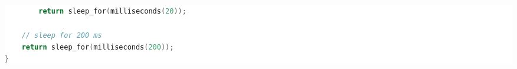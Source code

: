 ```cpp
        return sleep_for(milliseconds(20));

    // sleep for 200 ms
    return sleep_for(milliseconds(200));
}
```
